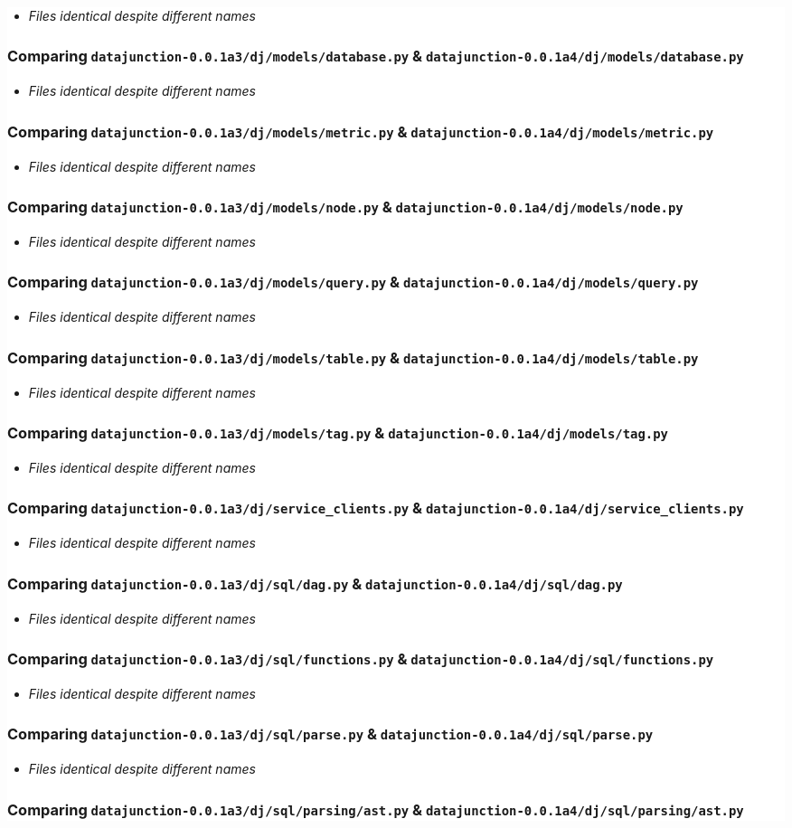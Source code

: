  * *Files identical despite different names*

### Comparing `datajunction-0.0.1a3/dj/models/database.py` & `datajunction-0.0.1a4/dj/models/database.py`

 * *Files identical despite different names*

### Comparing `datajunction-0.0.1a3/dj/models/metric.py` & `datajunction-0.0.1a4/dj/models/metric.py`

 * *Files identical despite different names*

### Comparing `datajunction-0.0.1a3/dj/models/node.py` & `datajunction-0.0.1a4/dj/models/node.py`

 * *Files identical despite different names*

### Comparing `datajunction-0.0.1a3/dj/models/query.py` & `datajunction-0.0.1a4/dj/models/query.py`

 * *Files identical despite different names*

### Comparing `datajunction-0.0.1a3/dj/models/table.py` & `datajunction-0.0.1a4/dj/models/table.py`

 * *Files identical despite different names*

### Comparing `datajunction-0.0.1a3/dj/models/tag.py` & `datajunction-0.0.1a4/dj/models/tag.py`

 * *Files identical despite different names*

### Comparing `datajunction-0.0.1a3/dj/service_clients.py` & `datajunction-0.0.1a4/dj/service_clients.py`

 * *Files identical despite different names*

### Comparing `datajunction-0.0.1a3/dj/sql/dag.py` & `datajunction-0.0.1a4/dj/sql/dag.py`

 * *Files identical despite different names*

### Comparing `datajunction-0.0.1a3/dj/sql/functions.py` & `datajunction-0.0.1a4/dj/sql/functions.py`

 * *Files identical despite different names*

### Comparing `datajunction-0.0.1a3/dj/sql/parse.py` & `datajunction-0.0.1a4/dj/sql/parse.py`

 * *Files identical despite different names*

### Comparing `datajunction-0.0.1a3/dj/sql/parsing/ast.py` & `datajunction-0.0.1a4/dj/sql/parsing/ast.py`

